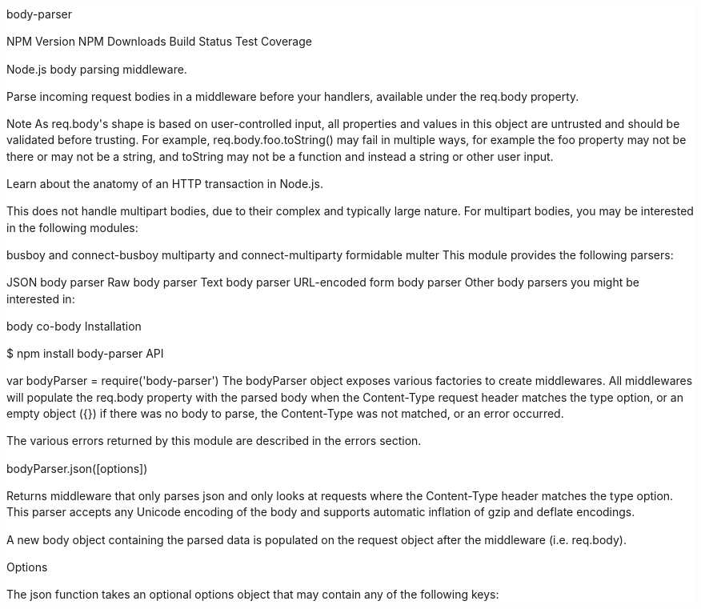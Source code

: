 body-parser

NPM Version NPM Downloads Build Status Test Coverage

Node.js body parsing middleware.

Parse incoming request bodies in a middleware before your handlers, available under the req.body property.

Note As req.body's shape is based on user-controlled input, all properties and values in this object are untrusted and should be validated before trusting. For example, req.body.foo.toString() may fail in multiple ways, for example the foo property may not be there or may not be a string, and toString may not be a function and instead a string or other user input.

Learn about the anatomy of an HTTP transaction in Node.js.

This does not handle multipart bodies, due to their complex and typically large nature. For multipart bodies, you may be interested in the following modules:

busboy and connect-busboy
multiparty and connect-multiparty
formidable
multer
This module provides the following parsers:

JSON body parser
Raw body parser
Text body parser
URL-encoded form body parser
Other body parsers you might be interested in:

body
co-body
Installation

$ npm install body-parser
API

var bodyParser = require('body-parser')
The bodyParser object exposes various factories to create middlewares. All middlewares will populate the req.body property with the parsed body when the Content-Type request header matches the type option, or an empty object ({}) if there was no body to parse, the Content-Type was not matched, or an error occurred.

The various errors returned by this module are described in the errors section.

bodyParser.json([options])

Returns middleware that only parses json and only looks at requests where the Content-Type header matches the type option. This parser accepts any Unicode encoding of the body and supports automatic inflation of gzip and deflate encodings.

A new body object containing the parsed data is populated on the request object after the middleware (i.e. req.body).

Options

The json function takes an optional options object that may contain any of the following keys:

